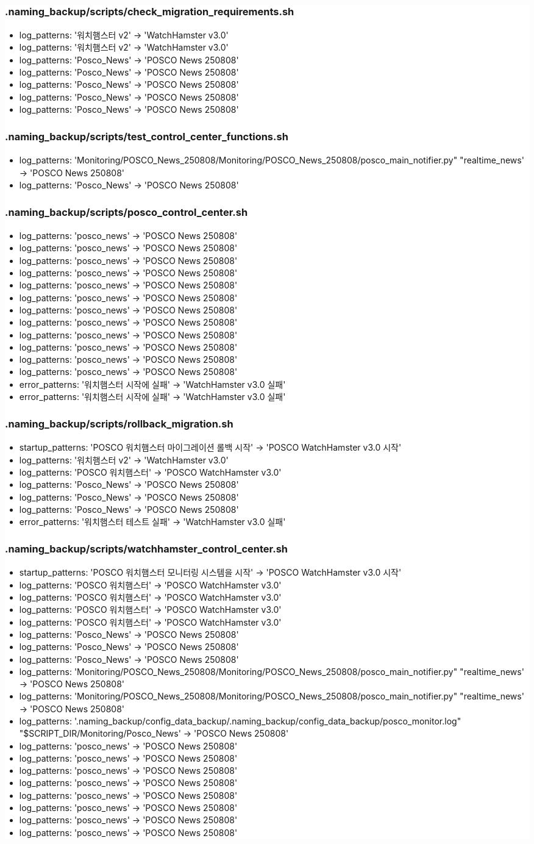 ### .naming_backup/scripts/check_migration_requirements.sh
- log_patterns: '워치햄스터 v2' → 'WatchHamster v3.0'
- log_patterns: '워치햄스터 v2' → 'WatchHamster v3.0'
- log_patterns: 'Posco_News' → 'POSCO News 250808'
- log_patterns: 'Posco_News' → 'POSCO News 250808'
- log_patterns: 'Posco_News' → 'POSCO News 250808'
- log_patterns: 'Posco_News' → 'POSCO News 250808'
- log_patterns: 'Posco_News' → 'POSCO News 250808'

### .naming_backup/scripts/test_control_center_functions.sh
- log_patterns: 'Monitoring/POSCO_News_250808/Monitoring/POSCO_News_250808/posco_main_notifier.py" "realtime_news' → 'POSCO News 250808'
- log_patterns: 'Posco_News' → 'POSCO News 250808'

### .naming_backup/scripts/posco_control_center.sh
- log_patterns: 'posco_news' → 'POSCO News 250808'
- log_patterns: 'posco_news' → 'POSCO News 250808'
- log_patterns: 'posco_news' → 'POSCO News 250808'
- log_patterns: 'posco_news' → 'POSCO News 250808'
- log_patterns: 'posco_news' → 'POSCO News 250808'
- log_patterns: 'posco_news' → 'POSCO News 250808'
- log_patterns: 'posco_news' → 'POSCO News 250808'
- log_patterns: 'posco_news' → 'POSCO News 250808'
- log_patterns: 'posco_news' → 'POSCO News 250808'
- log_patterns: 'posco_news' → 'POSCO News 250808'
- log_patterns: 'posco_news' → 'POSCO News 250808'
- log_patterns: 'posco_news' → 'POSCO News 250808'
- error_patterns: '워치햄스터 시작에 실패' → 'WatchHamster v3.0 실패'
- error_patterns: '워치햄스터 시작에 실패' → 'WatchHamster v3.0 실패'

### .naming_backup/scripts/rollback_migration.sh
- startup_patterns: 'POSCO 워치햄스터 마이그레이션 롤백 시작' → 'POSCO WatchHamster v3.0 시작'
- log_patterns: '워치햄스터 v2' → 'WatchHamster v3.0'
- log_patterns: 'POSCO 워치햄스터' → 'POSCO WatchHamster v3.0'
- log_patterns: 'Posco_News' → 'POSCO News 250808'
- log_patterns: 'Posco_News' → 'POSCO News 250808'
- log_patterns: 'Posco_News' → 'POSCO News 250808'
- error_patterns: '워치햄스터 테스트 실패' → 'WatchHamster v3.0 실패'

### .naming_backup/scripts/watchhamster_control_center.sh
- startup_patterns: 'POSCO 워치햄스터 모니터링 시스템을 시작' → 'POSCO WatchHamster v3.0 시작'
- log_patterns: 'POSCO 워치햄스터' → 'POSCO WatchHamster v3.0'
- log_patterns: 'POSCO 워치햄스터' → 'POSCO WatchHamster v3.0'
- log_patterns: 'POSCO 워치햄스터' → 'POSCO WatchHamster v3.0'
- log_patterns: 'POSCO 워치햄스터' → 'POSCO WatchHamster v3.0'
- log_patterns: 'Posco_News' → 'POSCO News 250808'
- log_patterns: 'Posco_News' → 'POSCO News 250808'
- log_patterns: 'Posco_News' → 'POSCO News 250808'
- log_patterns: 'Monitoring/POSCO_News_250808/Monitoring/POSCO_News_250808/posco_main_notifier.py" "realtime_news' → 'POSCO News 250808'
- log_patterns: 'Monitoring/POSCO_News_250808/Monitoring/POSCO_News_250808/posco_main_notifier.py" "realtime_news' → 'POSCO News 250808'
- log_patterns: '.naming_backup/config_data_backup/.naming_backup/config_data_backup/posco_monitor.log" "$SCRIPT_DIR/Monitoring/Posco_News' → 'POSCO News 250808'
- log_patterns: 'posco_news' → 'POSCO News 250808'
- log_patterns: 'posco_news' → 'POSCO News 250808'
- log_patterns: 'posco_news' → 'POSCO News 250808'
- log_patterns: 'posco_news' → 'POSCO News 250808'
- log_patterns: 'posco_news' → 'POSCO News 250808'
- log_patterns: 'posco_news' → 'POSCO News 250808'
- log_patterns: 'posco_news' → 'POSCO News 250808'
- log_patterns: 'posco_news' → 'POSCO News 250808'